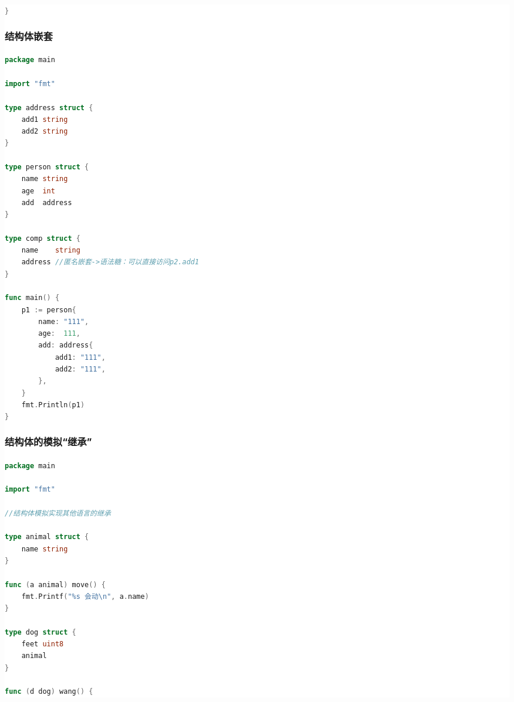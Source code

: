 ```go
}

```

### 结构体嵌套

```go
package main

import "fmt"

type address struct {
	add1 string
	add2 string
}

type person struct {
	name string
	age  int
	add  address
}

type comp struct {
	name    string
	address //匿名嵌套->语法糖：可以直接访问p2.add1
}

func main() {
	p1 := person{
		name: "111",
		age:  111,
		add: address{
			add1: "111",
			add2: "111",
		},
	}
	fmt.Println(p1)
}

```

### 结构体的模拟“继承”

```go
package main

import "fmt"

//结构体模拟实现其他语言的继承

type animal struct {
	name string
}

func (a animal) move() {
	fmt.Printf("%s 会动\n", a.name)
}

type dog struct {
	feet uint8
	animal
}

func (d dog) wang() {
```